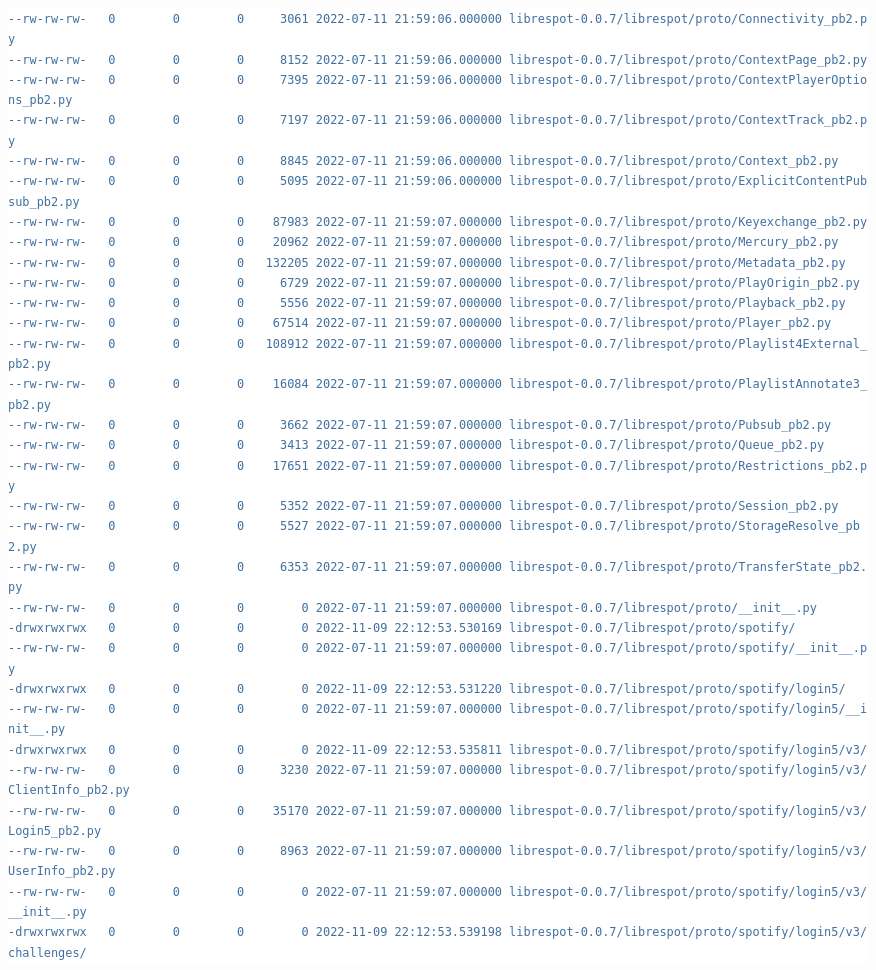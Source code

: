 ```diff
--rw-rw-rw-   0        0        0     3061 2022-07-11 21:59:06.000000 librespot-0.0.7/librespot/proto/Connectivity_pb2.py
--rw-rw-rw-   0        0        0     8152 2022-07-11 21:59:06.000000 librespot-0.0.7/librespot/proto/ContextPage_pb2.py
--rw-rw-rw-   0        0        0     7395 2022-07-11 21:59:06.000000 librespot-0.0.7/librespot/proto/ContextPlayerOptions_pb2.py
--rw-rw-rw-   0        0        0     7197 2022-07-11 21:59:06.000000 librespot-0.0.7/librespot/proto/ContextTrack_pb2.py
--rw-rw-rw-   0        0        0     8845 2022-07-11 21:59:06.000000 librespot-0.0.7/librespot/proto/Context_pb2.py
--rw-rw-rw-   0        0        0     5095 2022-07-11 21:59:06.000000 librespot-0.0.7/librespot/proto/ExplicitContentPubsub_pb2.py
--rw-rw-rw-   0        0        0    87983 2022-07-11 21:59:07.000000 librespot-0.0.7/librespot/proto/Keyexchange_pb2.py
--rw-rw-rw-   0        0        0    20962 2022-07-11 21:59:07.000000 librespot-0.0.7/librespot/proto/Mercury_pb2.py
--rw-rw-rw-   0        0        0   132205 2022-07-11 21:59:07.000000 librespot-0.0.7/librespot/proto/Metadata_pb2.py
--rw-rw-rw-   0        0        0     6729 2022-07-11 21:59:07.000000 librespot-0.0.7/librespot/proto/PlayOrigin_pb2.py
--rw-rw-rw-   0        0        0     5556 2022-07-11 21:59:07.000000 librespot-0.0.7/librespot/proto/Playback_pb2.py
--rw-rw-rw-   0        0        0    67514 2022-07-11 21:59:07.000000 librespot-0.0.7/librespot/proto/Player_pb2.py
--rw-rw-rw-   0        0        0   108912 2022-07-11 21:59:07.000000 librespot-0.0.7/librespot/proto/Playlist4External_pb2.py
--rw-rw-rw-   0        0        0    16084 2022-07-11 21:59:07.000000 librespot-0.0.7/librespot/proto/PlaylistAnnotate3_pb2.py
--rw-rw-rw-   0        0        0     3662 2022-07-11 21:59:07.000000 librespot-0.0.7/librespot/proto/Pubsub_pb2.py
--rw-rw-rw-   0        0        0     3413 2022-07-11 21:59:07.000000 librespot-0.0.7/librespot/proto/Queue_pb2.py
--rw-rw-rw-   0        0        0    17651 2022-07-11 21:59:07.000000 librespot-0.0.7/librespot/proto/Restrictions_pb2.py
--rw-rw-rw-   0        0        0     5352 2022-07-11 21:59:07.000000 librespot-0.0.7/librespot/proto/Session_pb2.py
--rw-rw-rw-   0        0        0     5527 2022-07-11 21:59:07.000000 librespot-0.0.7/librespot/proto/StorageResolve_pb2.py
--rw-rw-rw-   0        0        0     6353 2022-07-11 21:59:07.000000 librespot-0.0.7/librespot/proto/TransferState_pb2.py
--rw-rw-rw-   0        0        0        0 2022-07-11 21:59:07.000000 librespot-0.0.7/librespot/proto/__init__.py
-drwxrwxrwx   0        0        0        0 2022-11-09 22:12:53.530169 librespot-0.0.7/librespot/proto/spotify/
--rw-rw-rw-   0        0        0        0 2022-07-11 21:59:07.000000 librespot-0.0.7/librespot/proto/spotify/__init__.py
-drwxrwxrwx   0        0        0        0 2022-11-09 22:12:53.531220 librespot-0.0.7/librespot/proto/spotify/login5/
--rw-rw-rw-   0        0        0        0 2022-07-11 21:59:07.000000 librespot-0.0.7/librespot/proto/spotify/login5/__init__.py
-drwxrwxrwx   0        0        0        0 2022-11-09 22:12:53.535811 librespot-0.0.7/librespot/proto/spotify/login5/v3/
--rw-rw-rw-   0        0        0     3230 2022-07-11 21:59:07.000000 librespot-0.0.7/librespot/proto/spotify/login5/v3/ClientInfo_pb2.py
--rw-rw-rw-   0        0        0    35170 2022-07-11 21:59:07.000000 librespot-0.0.7/librespot/proto/spotify/login5/v3/Login5_pb2.py
--rw-rw-rw-   0        0        0     8963 2022-07-11 21:59:07.000000 librespot-0.0.7/librespot/proto/spotify/login5/v3/UserInfo_pb2.py
--rw-rw-rw-   0        0        0        0 2022-07-11 21:59:07.000000 librespot-0.0.7/librespot/proto/spotify/login5/v3/__init__.py
-drwxrwxrwx   0        0        0        0 2022-11-09 22:12:53.539198 librespot-0.0.7/librespot/proto/spotify/login5/v3/challenges/
```